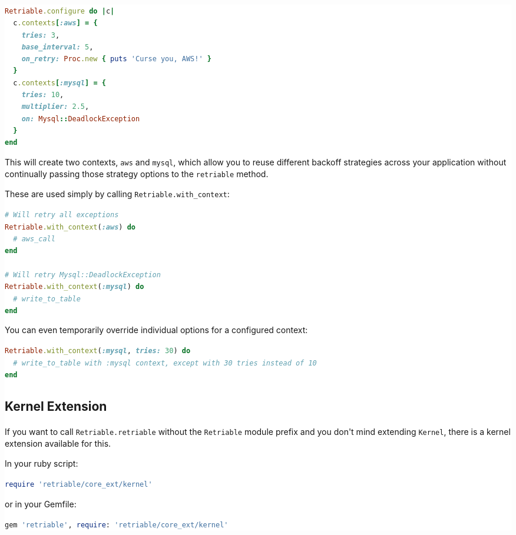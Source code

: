 ```ruby
Retriable.configure do |c|
  c.contexts[:aws] = {
    tries: 3,
    base_interval: 5,
    on_retry: Proc.new { puts 'Curse you, AWS!' }
  }
  c.contexts[:mysql] = {
    tries: 10,
    multiplier: 2.5,
    on: Mysql::DeadlockException
  }
end
```

This will create two contexts, `aws` and `mysql`, which allow you to reuse different backoff strategies across your application without continually passing those strategy options to the `retriable` method.

These are used simply by calling `Retriable.with_context`:

```ruby
# Will retry all exceptions
Retriable.with_context(:aws) do
  # aws_call
end

# Will retry Mysql::DeadlockException
Retriable.with_context(:mysql) do
  # write_to_table
end
```

You can even temporarily override individual options for a configured context:

```ruby
Retriable.with_context(:mysql, tries: 30) do
  # write_to_table with :mysql context, except with 30 tries instead of 10
end
```

## Kernel Extension

If you want to call `Retriable.retriable` without the `Retriable` module prefix and you don't mind extending `Kernel`,
there is a kernel extension available for this.

In your ruby script:

```ruby
require 'retriable/core_ext/kernel'
```

or in your Gemfile:

```ruby
gem 'retriable', require: 'retriable/core_ext/kernel'
```
